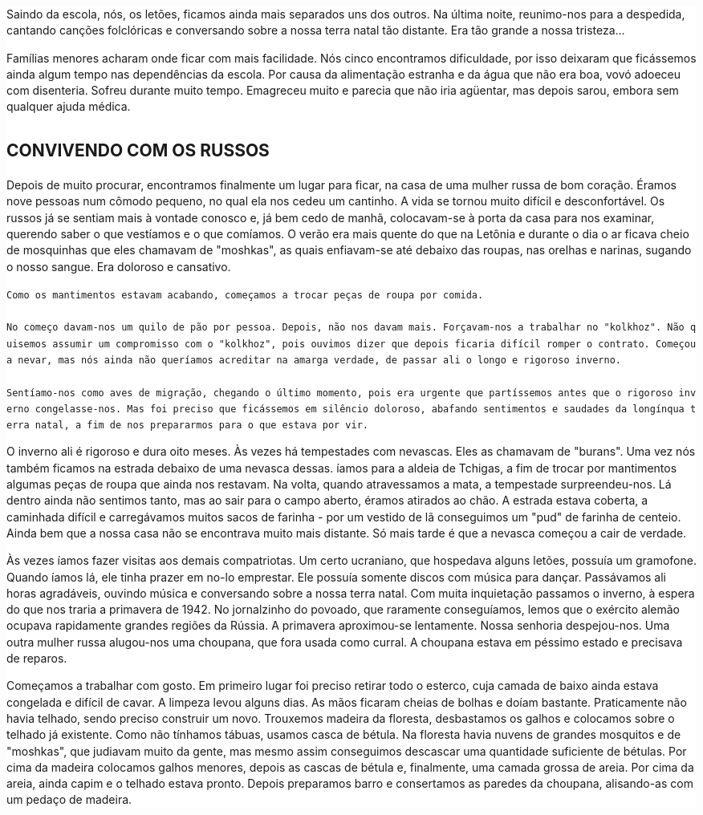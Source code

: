 Saindo da escola, nós, os letões, ficamos ainda mais separados uns dos outros. Na última noite, reunimo-nos para a despedida, cantando canções folclóricas e conversando sobre a nossa terra natal tão distante. Era tão grande a nossa tristeza…

Famílias menores acharam onde ficar com mais facilidade. Nós cinco encontramos dificuldade, por isso deixaram que ficássemos ainda algum tempo nas dependências da escola. Por causa da alimentação estranha e da água que não era boa, vovó adoeceu com disenteria. Sofreu durante muito tempo. Emagreceu muito e parecia que não iria agüentar, mas depois sarou, embora sem qualquer ajuda médica.

## **CONVIVENDO COM OS RUSSOS**

Depois de muito procurar, encontramos finalmente um lugar para ficar, na casa de uma mulher russa de bom coração. Éramos nove pessoas num cômodo pequeno, no qual ela nos cedeu um cantinho. A vida se tornou muito difícil e desconfortável. Os russos já se sentiam mais à vontade conosco e, já bem cedo de manhã, colocavam-se à porta da casa para nos examinar, querendo saber o que vestíamos e o que comíamos. O verão era mais quente do que na Letônia e durante o dia o ar ficava cheio de mosquinhas que eles chamavam de "moshkas", as quais enfiavam-se até debaixo das roupas, nas orelhas e narinas, sugando o nosso sangue. Era doloroso e cansativo.

	Como os mantimentos estavam acabando, começamos a trocar peças de roupa por comida.

	No começo davam-nos um quilo de pão por pessoa. Depois, não nos davam mais. Forçavam-nos a trabalhar no "kolkhoz". Não quisemos assumir um compromisso com o "kolkhoz", pois ouvimos dizer que depois ficaria difícil romper o contrato. Começou a nevar, mas nós ainda não queríamos acreditar na amarga verdade, de passar ali o longo e rigoroso inverno.

	Sentíamo-nos como aves de migração, chegando o último momento, pois era urgente que partíssemos antes que o rigoroso inverno congelasse-nos. Mas foi preciso que ficássemos em silêncio doloroso, abafando sentimentos e saudades da longínqua terra natal, a fim de nos prepararmos para o que estava por vir.

O inverno ali é rigoroso e dura oito meses. Às vezes há tempestades com nevascas. Eles as chamavam de "burans". Uma vez nós também ficamos na estrada debaixo de uma nevasca dessas. íamos para a aldeia de Tchigas, a fim de trocar por mantimentos algumas peças de roupa que ainda nos restavam. Na volta, quando atravessamos a mata, a tempestade surpreendeu-nos. Lá dentro ainda não sentimos tanto, mas ao sair para o campo aberto, éramos atirados ao chão. A estrada estava coberta,  a caminhada difícil e carregávamos muitos sacos de farinha \- por um vestido de lã conseguimos um "pud" de farinha de centeio. Ainda bem que a nossa casa não se encontrava muito mais distante. Só mais tarde é que a nevasca começou a cair de verdade.

Às vezes íamos fazer visitas aos demais compatriotas. Um certo ucraniano, que hospedava alguns letões, possuía um gramofone. Quando íamos lá, ele tinha prazer em no-lo emprestar. Ele possuía somente discos com música para dançar. Passávamos ali horas agradáveis, ouvindo música e conversando sobre a nossa terra natal. Com muita inquietação passamos o inverno, à espera do que nos traria a primavera de 1942\. No jornalzinho do povoado, que raramente conseguíamos, lemos que o exército alemão ocupava rapidamente grandes regiões da Rússia. A primavera aproximou-se lentamente. Nossa senhoria despejou-nos. Uma outra mulher russa alugou-nos uma choupana, que fora usada como curral. A choupana estava em péssimo estado e precisava de reparos. 

Começamos a trabalhar com gosto. Em primeiro lugar foi preciso retirar todo o esterco, cuja camada de baixo ainda estava congelada e difícil de cavar. A limpeza levou alguns dias. As mãos ficaram cheias de bolhas e doíam bastante. Praticamente não havia telhado, sendo preciso construir um novo. Trouxemos madeira da floresta, desbastamos os galhos e colocamos sobre o telhado já existente. Como não tínhamos tábuas, usamos casca de bétula. Na floresta havia nuvens de grandes mosquitos e de "moshkas", que judiavam muito da gente, mas mesmo assim conseguimos descascar uma quantidade suficiente de bétulas. Por cima da madeira colocamos galhos menores, depois as cascas de bétula e, finalmente, uma camada grossa de areia. Por cima da areia, ainda capim e o telhado estava pronto. Depois preparamos barro e consertamos as paredes da choupana, alisando-as com um pedaço de madeira.
